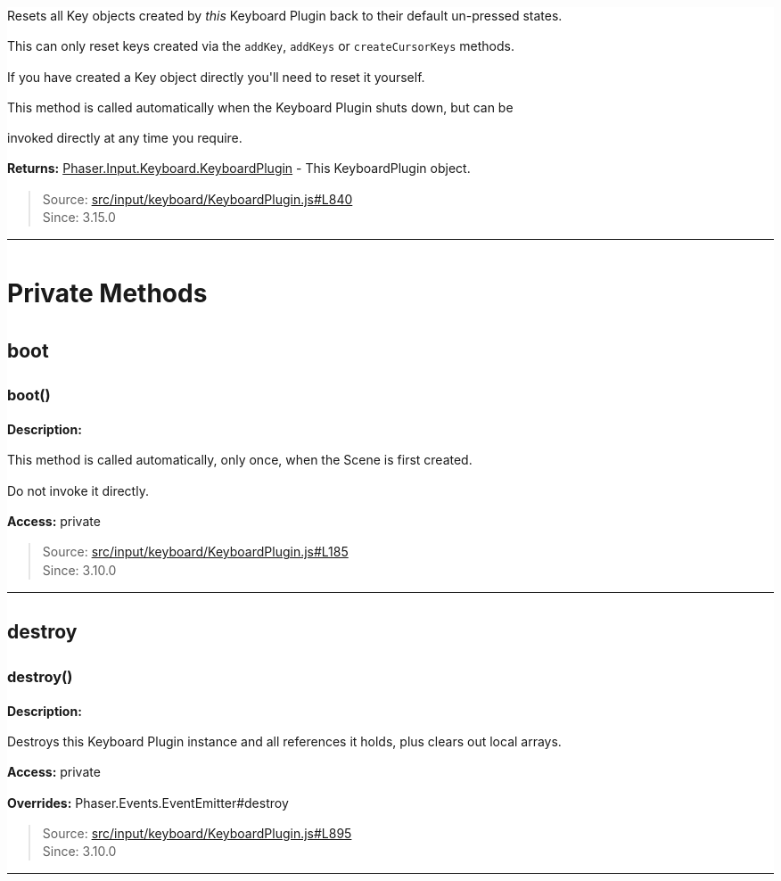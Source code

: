 Resets all Key objects created by *this* Keyboard Plugin back to their default un-pressed states.

This can only reset keys created via the `addKey`, `addKeys` or `createCursorKeys` methods.

If you have created a Key object directly you'll need to reset it yourself.

This method is called automatically when the Keyboard Plugin shuts down, but can be

invoked directly at any time you require.

**Returns:** [Phaser.Input.Keyboard.KeyboardPlugin](input-keyboard-keyboardplugin.md) - This KeyboardPlugin object.

> Source: [src/input/keyboard/KeyboardPlugin.js#L840](https://github.com/phaserjs/phaser/blob/v3.87.0/src/input/keyboard/KeyboardPlugin.js#L840)  
> Since: 3.15.0

---

# Private Methods

## boot

### <instance> boot()

**Description:**

This method is called automatically, only once, when the Scene is first created.

Do not invoke it directly.

**Access:** private

> Source: [src/input/keyboard/KeyboardPlugin.js#L185](https://github.com/phaserjs/phaser/blob/v3.87.0/src/input/keyboard/KeyboardPlugin.js#L185)  
> Since: 3.10.0

---

## destroy

### <instance> destroy()

**Description:**

Destroys this Keyboard Plugin instance and all references it holds, plus clears out local arrays.

**Access:** private

**Overrides:** Phaser.Events.EventEmitter#destroy

> Source: [src/input/keyboard/KeyboardPlugin.js#L895](https://github.com/phaserjs/phaser/blob/v3.87.0/src/input/keyboard/KeyboardPlugin.js#L895)  
> Since: 3.10.0

---
